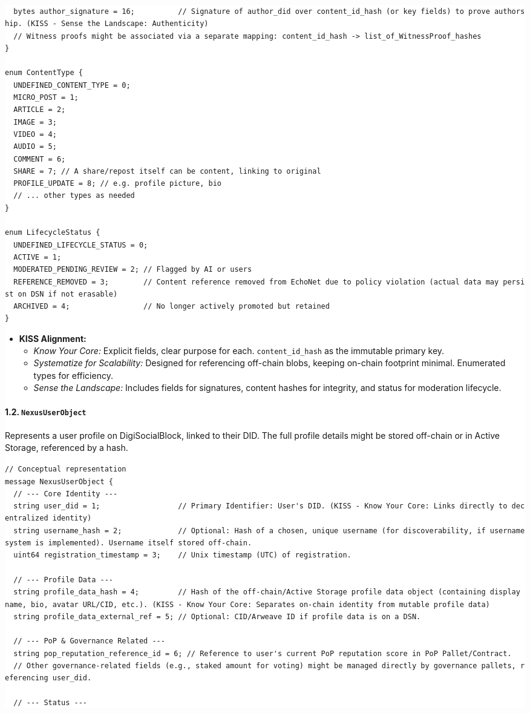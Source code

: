 ```
  bytes author_signature = 16;          // Signature of author_did over content_id_hash (or key fields) to prove authorship. (KISS - Sense the Landscape: Authenticity)
  // Witness proofs might be associated via a separate mapping: content_id_hash -> list_of_WitnessProof_hashes
}

enum ContentType {
  UNDEFINED_CONTENT_TYPE = 0;
  MICRO_POST = 1;
  ARTICLE = 2;
  IMAGE = 3;
  VIDEO = 4;
  AUDIO = 5;
  COMMENT = 6;
  SHARE = 7; // A share/repost itself can be content, linking to original
  PROFILE_UPDATE = 8; // e.g. profile picture, bio
  // ... other types as needed
}

enum LifecycleStatus {
  UNDEFINED_LIFECYCLE_STATUS = 0;
  ACTIVE = 1;
  MODERATED_PENDING_REVIEW = 2; // Flagged by AI or users
  REFERENCE_REMOVED = 3;        // Content reference removed from EchoNet due to policy violation (actual data may persist on DSN if not erasable)
  ARCHIVED = 4;                 // No longer actively promoted but retained
}
```
*   **KISS Alignment:**
    *   *Know Your Core:* Explicit fields, clear purpose for each. `content_id_hash` as the immutable primary key.
    *   *Systematize for Scalability:* Designed for referencing off-chain blobs, keeping on-chain footprint minimal. Enumerated types for efficiency.
    *   *Sense the Landscape:* Includes fields for signatures, content hashes for integrity, and status for moderation lifecycle.

#### 1.2. `NexusUserObject`

Represents a user profile on DigiSocialBlock, linked to their DID. The full profile details might be stored off-chain or in Active Storage, referenced by a hash.

```
// Conceptual representation
message NexusUserObject {
  // --- Core Identity ---
  string user_did = 1;                  // Primary Identifier: User's DID. (KISS - Know Your Core: Links directly to decentralized identity)
  string username_hash = 2;             // Optional: Hash of a chosen, unique username (for discoverability, if username system is implemented). Username itself stored off-chain.
  uint64 registration_timestamp = 3;    // Unix timestamp (UTC) of registration.

  // --- Profile Data ---
  string profile_data_hash = 4;         // Hash of the off-chain/Active Storage profile data object (containing display name, bio, avatar URL/CID, etc.). (KISS - Know Your Core: Separates on-chain identity from mutable profile data)
  string profile_data_external_ref = 5; // Optional: CID/Arweave ID if profile data is on a DSN.

  // --- PoP & Governance Related ---
  string pop_reputation_reference_id = 6; // Reference to user's current PoP reputation score in PoP Pallet/Contract.
  // Other governance-related fields (e.g., staked amount for voting) might be managed directly by governance pallets, referencing user_did.

  // --- Status ---
```